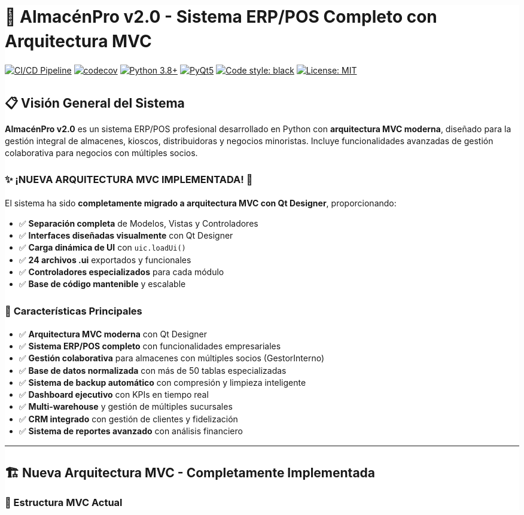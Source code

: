 # 🏪 AlmacénPro v2.0 - Sistema ERP/POS Completo con Arquitectura MVC

[![CI/CD Pipeline](https://github.com/jvarela90/almacen/actions/workflows/ci.yml/badge.svg)](https://github.com/jvarela90/almacen/actions/workflows/ci.yml)
[![codecov](https://codecov.io/gh/jvarela90/almacen/branch/main/graph/badge.svg)](https://codecov.io/gh/jvarela90/almacen)
[![Python 3.8+](https://img.shields.io/badge/python-3.8+-blue.svg)](https://www.python.org/downloads/)
[![PyQt5](https://img.shields.io/badge/GUI-PyQt5-green.svg)](https://pypi.org/project/PyQt5/)
[![Code style: black](https://img.shields.io/badge/code%20style-black-000000.svg)](https://github.com/psf/black)
[![License: MIT](https://img.shields.io/badge/License-MIT-yellow.svg)](https://opensource.org/licenses/MIT)

## 📋 **Visión General del Sistema**

**AlmacénPro v2.0** es un sistema ERP/POS profesional desarrollado en Python con **arquitectura MVC moderna**, diseñado para la gestión integral de almacenes, kioscos, distribuidoras y negocios minoristas. Incluye funcionalidades avanzadas de gestión colaborativa para negocios con múltiples socios.

### ✨ **¡NUEVA ARQUITECTURA MVC IMPLEMENTADA!** 🎉

El sistema ha sido **completamente migrado a arquitectura MVC con Qt Designer**, proporcionando:

- ✅ **Separación completa** de Modelos, Vistas y Controladores
- ✅ **Interfaces diseñadas visualmente** con Qt Designer
- ✅ **Carga dinámica de UI** con `uic.loadUi()`
- ✅ **24 archivos .ui** exportados y funcionales
- ✅ **Controladores especializados** para cada módulo
- ✅ **Base de código mantenible** y escalable

### 🎯 **Características Principales**

- ✅ **Arquitectura MVC moderna** con Qt Designer
- ✅ **Sistema ERP/POS completo** con funcionalidades empresariales
- ✅ **Gestión colaborativa** para almacenes con múltiples socios (GestorInterno)
- ✅ **Base de datos normalizada** con más de 50 tablas especializadas
- ✅ **Sistema de backup automático** con compresión y limpieza inteligente
- ✅ **Dashboard ejecutivo** con KPIs en tiempo real
- ✅ **Multi-warehouse** y gestión de múltiples sucursales
- ✅ **CRM integrado** con gestión de clientes y fidelización
- ✅ **Sistema de reportes avanzado** con análisis financiero

---

## 🏗️ **Nueva Arquitectura MVC - Completamente Implementada**

### **📁 Estructura MVC Actual**
